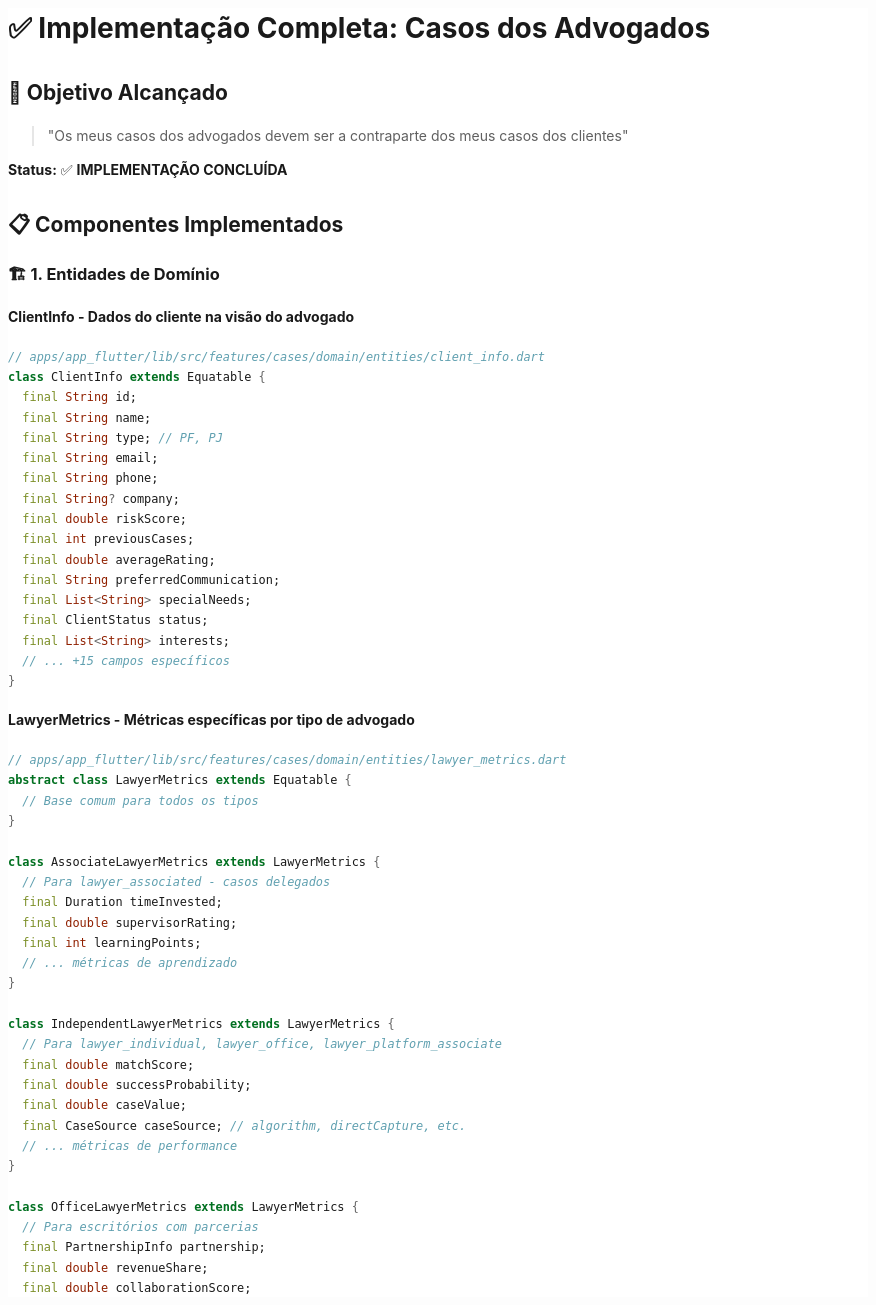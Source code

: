 # ✅ Implementação Completa: Casos dos Advogados

## 🎯 **Objetivo Alcançado**
> "Os meus casos dos advogados devem ser a contraparte dos meus casos dos clientes"

**Status:** ✅ **IMPLEMENTAÇÃO CONCLUÍDA**

## 📋 **Componentes Implementados**

### 🏗️ **1. Entidades de Domínio**

#### **ClientInfo** - Dados do cliente na visão do advogado
```dart
// apps/app_flutter/lib/src/features/cases/domain/entities/client_info.dart
class ClientInfo extends Equatable {
  final String id;
  final String name;
  final String type; // PF, PJ
  final String email;
  final String phone;
  final String? company;
  final double riskScore;
  final int previousCases;
  final double averageRating;
  final String preferredCommunication;
  final List<String> specialNeeds;
  final ClientStatus status;
  final List<String> interests;
  // ... +15 campos específicos
}
```

#### **LawyerMetrics** - Métricas específicas por tipo de advogado
```dart
// apps/app_flutter/lib/src/features/cases/domain/entities/lawyer_metrics.dart
abstract class LawyerMetrics extends Equatable {
  // Base comum para todos os tipos
}

class AssociateLawyerMetrics extends LawyerMetrics {
  // Para lawyer_associated - casos delegados
  final Duration timeInvested;
  final double supervisorRating;
  final int learningPoints;
  // ... métricas de aprendizado
}

class IndependentLawyerMetrics extends LawyerMetrics {
  // Para lawyer_individual, lawyer_office, lawyer_platform_associate
  final double matchScore;
  final double successProbability;
  final double caseValue;
  final CaseSource caseSource; // algorithm, directCapture, etc.
  // ... métricas de performance
}

class OfficeLawyerMetrics extends LawyerMetrics {
  // Para escritórios com parcerias
  final PartnershipInfo partnership;
  final double revenueShare;
  final double collaborationScore;
```